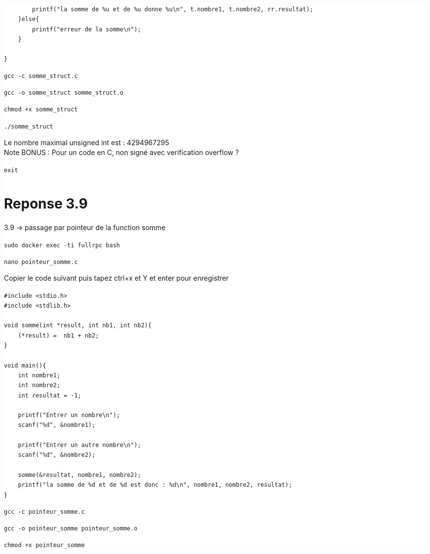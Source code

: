 ```
		printf("la somme de %u et de %u donne %u\n", t.nombre1, t.nombre2, rr.resultat);
	}else{
		printf("erreur de la somme\n");
	}

}
```
```
gcc -c somme_struct.c 
```
```
gcc -o somme_struct somme_struct.o 
```
```
chmod +x somme_struct
```
```
./somme_struct
```
Le nombre maximal unsigned int est : 4294967295 </br> 
Note BONUS : Pour un code en C, non signé avec verification overflow ?
```
exit
```

# Reponse 3.9 
3.9 -> passage par pointeur de la function somme
```
sudo docker exec -ti fullrpc bash
```
```
nano pointeur_somme.c 
```
Copier le code suivant puis tapez ctrl+x et Y et enter pour enregistrer
```
#include <stdio.h>
#include <stdlib.h>

void somme(int *result, int nb1, int nb2){
	(*result) =  nb1 + nb2;
}

void main(){
	int nombre1;
	int nombre2;
	int resultat = -1; 

	printf("Entrer un nombre\n");
	scanf("%d", &nombre1);

	printf("Entrer un autre nombre\n");
	scanf("%d", &nombre2);
	
	somme(&resultat, nombre1, nombre2);
	printf("la somme de %d et de %d est donc : %d\n", nombre1, nombre2, resultat);
}
```
```
gcc -c pointeur_somme.c 
```
```
gcc -o pointeur_somme pointeur_somme.o 
```
```
chmod +x pointeur_somme
```